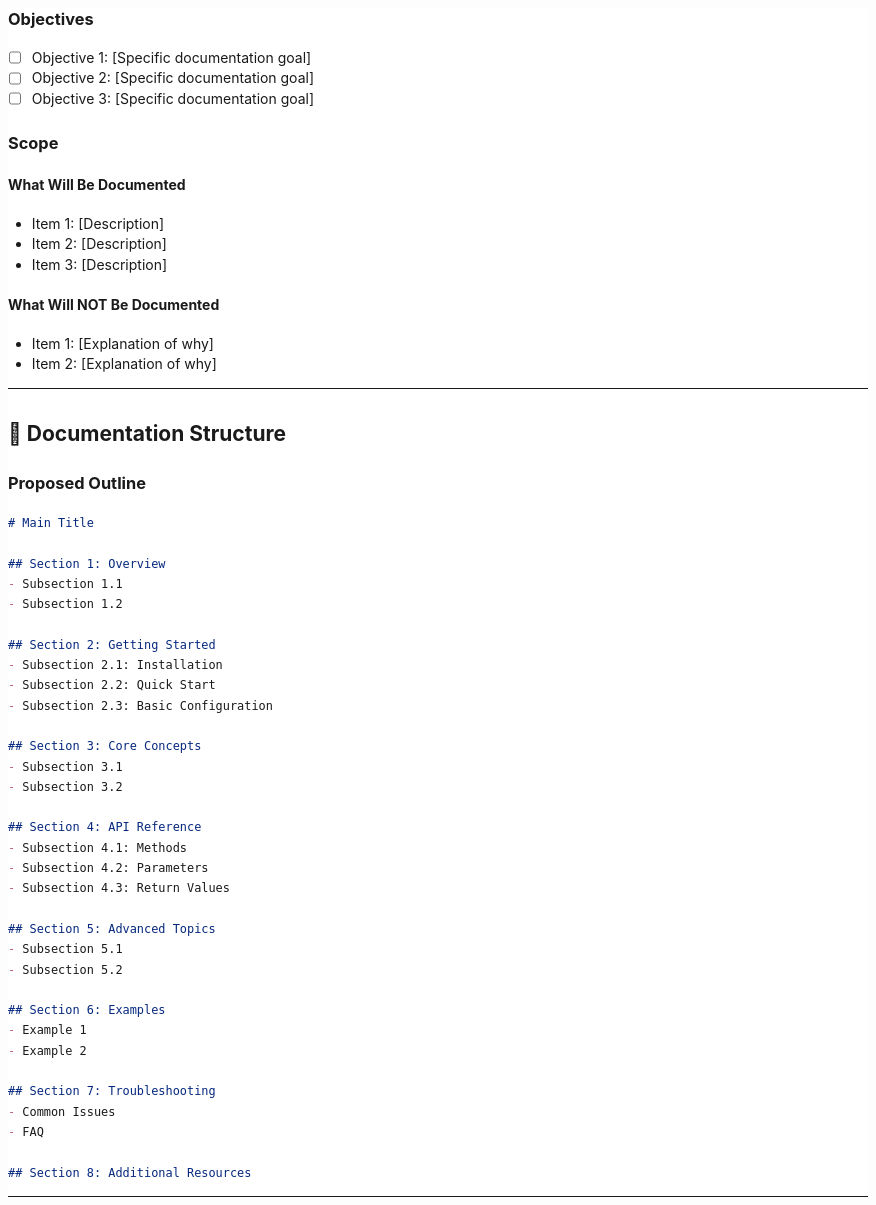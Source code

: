 ### Objectives
- [ ] Objective 1: [Specific documentation goal]
- [ ] Objective 2: [Specific documentation goal]
- [ ] Objective 3: [Specific documentation goal]

### Scope

#### What Will Be Documented
- Item 1: [Description]
- Item 2: [Description]
- Item 3: [Description]

#### What Will NOT Be Documented
- Item 1: [Explanation of why]
- Item 2: [Explanation of why]

---

## 📝 Documentation Structure

### Proposed Outline

```markdown
# Main Title

## Section 1: Overview
- Subsection 1.1
- Subsection 1.2

## Section 2: Getting Started
- Subsection 2.1: Installation
- Subsection 2.2: Quick Start
- Subsection 2.3: Basic Configuration

## Section 3: Core Concepts
- Subsection 3.1
- Subsection 3.2

## Section 4: API Reference
- Subsection 4.1: Methods
- Subsection 4.2: Parameters
- Subsection 4.3: Return Values

## Section 5: Advanced Topics
- Subsection 5.1
- Subsection 5.2

## Section 6: Examples
- Example 1
- Example 2

## Section 7: Troubleshooting
- Common Issues
- FAQ

## Section 8: Additional Resources
```

---